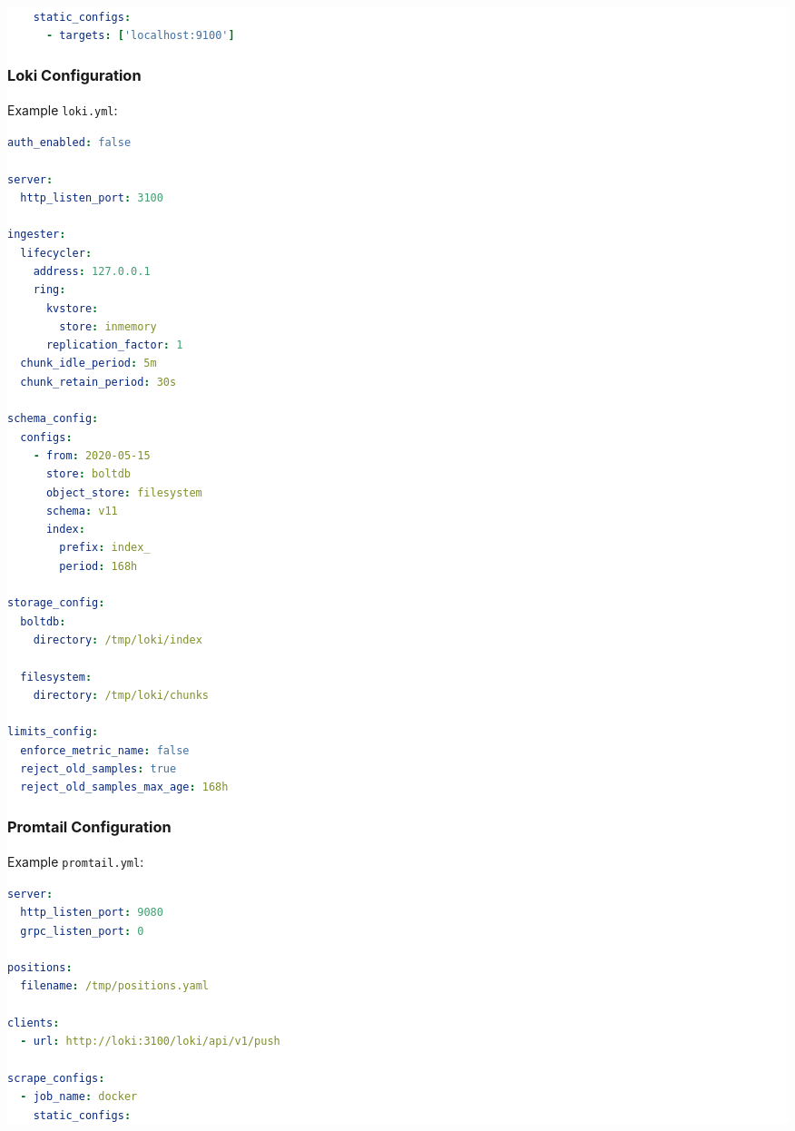 ```yaml
    static_configs:
      - targets: ['localhost:9100']
```

### Loki Configuration

Example `loki.yml`:

```yaml
auth_enabled: false

server:
  http_listen_port: 3100

ingester:
  lifecycler:
    address: 127.0.0.1
    ring:
      kvstore:
        store: inmemory
      replication_factor: 1
  chunk_idle_period: 5m
  chunk_retain_period: 30s

schema_config:
  configs:
    - from: 2020-05-15
      store: boltdb
      object_store: filesystem
      schema: v11
      index:
        prefix: index_
        period: 168h

storage_config:
  boltdb:
    directory: /tmp/loki/index

  filesystem:
    directory: /tmp/loki/chunks

limits_config:
  enforce_metric_name: false
  reject_old_samples: true
  reject_old_samples_max_age: 168h
```

### Promtail Configuration

Example `promtail.yml`:

```yaml
server:
  http_listen_port: 9080
  grpc_listen_port: 0

positions:
  filename: /tmp/positions.yaml

clients:
  - url: http://loki:3100/loki/api/v1/push

scrape_configs:
  - job_name: docker
    static_configs:
```